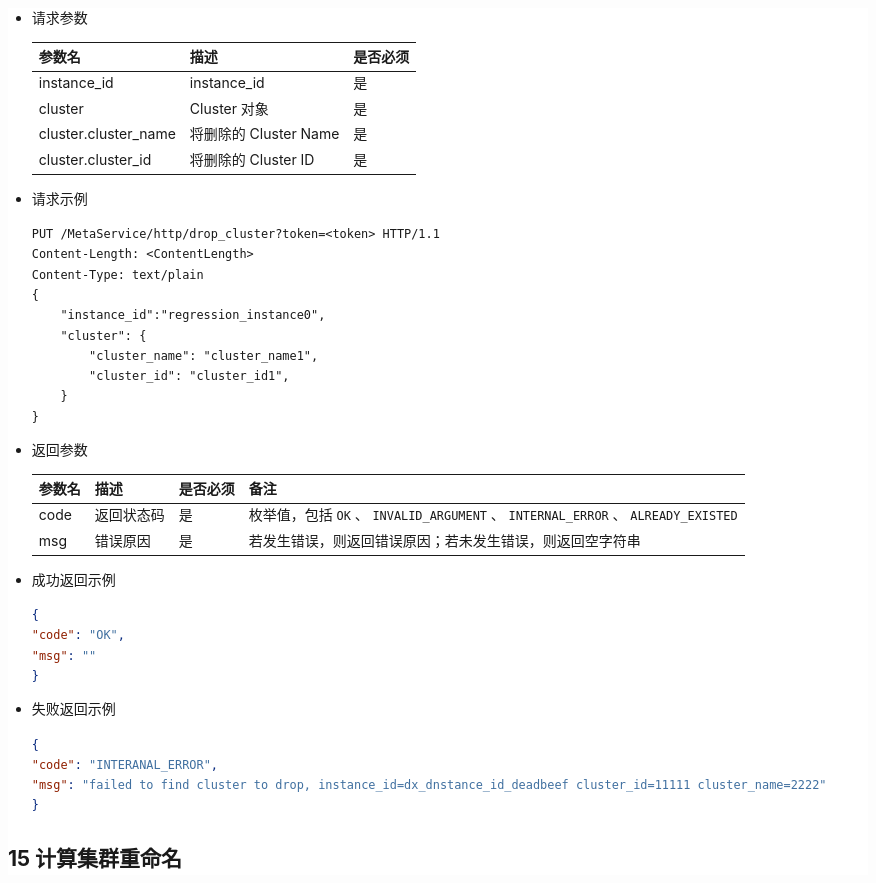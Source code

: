 * 请求参数

    | 参数名 | 描述 | 是否必须 |
    | -- | -- | -- |
    | instance_id | instance_id | 是 |
    | cluster | Cluster 对象 | 是 |
    | cluster.cluster_name | 将删除的 Cluster Name | 是 |
    | cluster.cluster_id | 将删除的 Cluster ID | 是 |

* 请求示例

    ```shell
    PUT /MetaService/http/drop_cluster?token=<token> HTTP/1.1
    Content-Length: <ContentLength>
    Content-Type: text/plain
    {
        "instance_id":"regression_instance0",
        "cluster": {
            "cluster_name": "cluster_name1",
            "cluster_id": "cluster_id1",
        }
    }
    ```

* 返回参数

    | 参数名 | 描述 | 是否必须 | 备注 |
    | -- | -- | -- | -- |
    | code | 返回状态码 | 是 | 枚举值，包括 `OK` 、 `INVALID_ARGUMENT` 、 `INTERNAL_ERROR` 、 `ALREADY_EXISTED` |
    | msg | 错误原因 | 是 | 若发生错误，则返回错误原因；若未发生错误，则返回空字符串 |

* 成功返回示例

    ```json
    {
    "code": "OK",
    "msg": ""
    }
    ```

* 失败返回示例

    ```json
    {
    "code": "INTERANAL_ERROR",
    "msg": "failed to find cluster to drop, instance_id=dx_dnstance_id_deadbeef cluster_id=11111 cluster_name=2222"
    }
    ```

## 15 计算集群重命名
